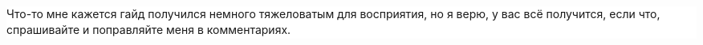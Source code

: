 Что-то мне кажется гайд получился немного тяжеловатым для восприятия, но я верю,
у вас всё получится, если что, спрашивайте и поправляйте меня в комментариях.

[d8-services]: ../../../../2017/06/21/d8-services/index.ru.md
[drupal-8-form-api]: ../../../../2015/10/16/drupal-8-form-api/index.ru.md
[drupal-8-libraries-api]: ../../../../2015/10/15/drupal-8-libraries-api/index.ru.md
